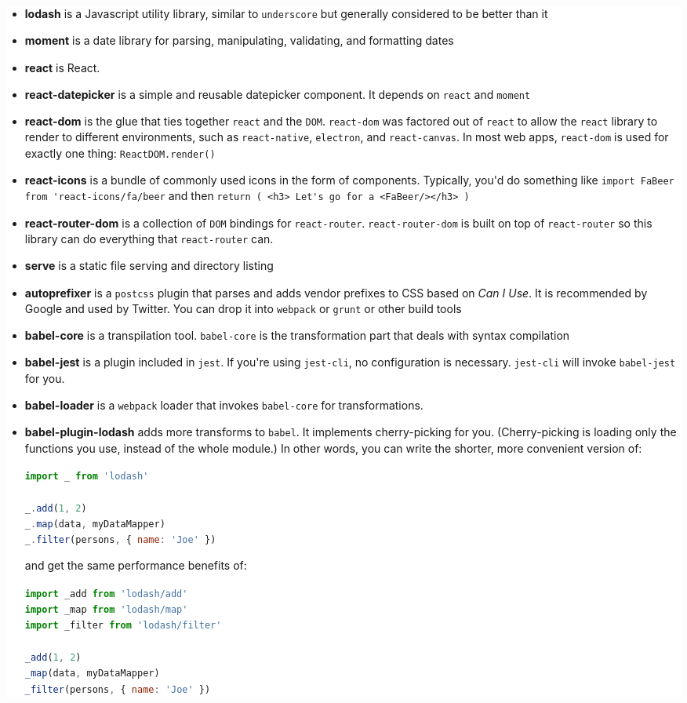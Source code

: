 - **lodash** is a Javascript utility library, similar to `underscore` but generally considered to be better than it

- **moment** is a date library for parsing, manipulating, validating, and formatting dates

- **react** is React.

- **react-datepicker** is a simple and reusable datepicker component. It depends on `react` and `moment`

- **react-dom** is the glue that ties together `react` and the `DOM`. `react-dom` was factored out of `react` to allow the `react` library to render to different environments, such as `react-native`, `electron`, and `react-canvas`. In most web apps, `react-dom` is used for exactly one thing: `ReactDOM.render()`

- **react-icons** is a bundle of commonly used icons in the form of components. Typically, you'd do something like `import FaBeer from 'react-icons/fa/beer` and then `return ( <h3> Let's go for a <FaBeer/></h3> )`

- **react-router-dom** is a collection of `DOM` bindings for `react-router`. `react-router-dom` is built on top of `react-router` so this library can do everything that `react-router` can.

- **serve** is a static file serving and directory listing

- **autoprefixer** is a `postcss` plugin that parses and adds vendor prefixes to CSS based on *Can I Use*. It is recommended by Google and used by Twitter. You can drop it into `webpack` or `grunt` or other build tools

- **babel-core** is a transpilation tool. `babel-core` is the transformation part that deals with syntax compilation

- **babel-jest** is a plugin included in `jest`. If you're using `jest-cli`, no configuration is necessary. `jest-cli` will invoke `babel-jest` for you.

- **babel-loader** is a `webpack` loader that invokes `babel-core` for transformations.

- **babel-plugin-lodash** adds more transforms to `babel`. It implements cherry-picking for you. (Cherry-picking is loading only the functions you use, instead of the whole module.) In other words, you can write the shorter, more convenient version of:

  ```javascript
  import _ from 'lodash'

  _.add(1, 2)
  _.map(data, myDataMapper)
  _.filter(persons, { name: 'Joe' })
  ```

  and get the same performance benefits of:

  ```javascript
  import _add from 'lodash/add'
  import _map from 'lodash/map'
  import _filter from 'lodash/filter'

  _add(1, 2)
  _map(data, myDataMapper)
  _filter(persons, { name: 'Joe' })
  ```
